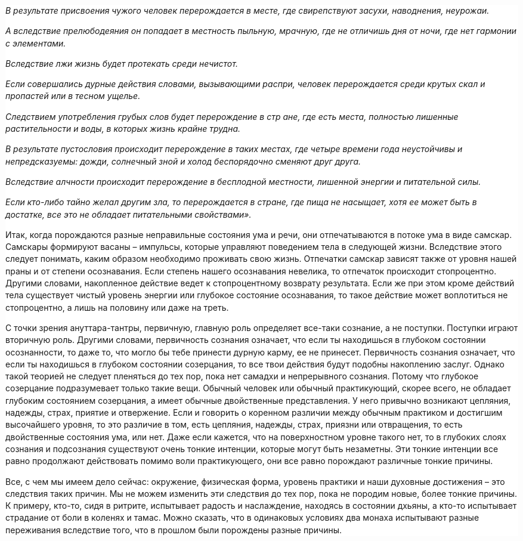  _В результате присвоения чужого человек перерождается в месте, где свирепствуют засухи, наводнения, неурожаи._ 

 _А вследствие прелюбодеяния он попадает в местность пыльную, мрачную, где не отличишь дня от ночи, где нет гармонии с элементами._ 

 _Вследствие лжи жизнь будет протекать среди нечистот._ 

 _Если совершались дурные действия словами, вызывающими распри, человек перерождается среди крутых скал и пропастей или в тесном ущелье._ 

 _Следствием употребления грубых слов будет перерождение в стр_ _ане, где есть места, полностью лишенные растительности и воды, в которых жизнь крайне трудна._ 

_В результате пустословия происходит перерождение в таких местах, где четыре времени года неустойчивы и непредсказуемы: дожди, солнечный зной и холод беспорядочно сменяют друг друга._ 

 _Вследствие алчности происходит перерождение в бесплодной местности, лишенной энергии и питательной силы._ 

 _Если кто-либо тайно желал другим зла, то перерождается в стране, где пища не насыщает, хотя ее может быть в достатке, все это не обладает питательными свойствами»._ 

 Итак, когда порождаются разные неправильные состояния ума и речи, они отпечатываются в потоке ума в виде самскар. Самскары формируют васаны – импульсы, которые управляют поведением тела в следующей жизни. Вследствие этого следует понимать, каким образом необходимо проживать свою жизнь. Отпечатки самскар зависят также от уровня нашей праны и от степени осознавания. Если степень нашего осознавания невелика, то отпечаток происходит стопроцентно. Другими словами, накопленное действие ведет к стопроцентному возврату результата. Если же при этом кроме действий тела существует чистый уровень энергии или глубокое состояние осознавания, то такое действие может воплотиться не стопроцентно, а лишь на половину или даже на треть.

  
 С точки зрения ануттара-тантры, первичную, главную роль определяет все-таки сознание, а не поступки. Поступки играют вторичную роль. Другими словами, первичность сознания означает, что если ты находишься в глубоком состоянии осознанности, то даже то, что могло бы тебе принести дурную карму, ее не принесет. Первичность сознания означает, что если ты находишься в глубоком состоянии созерцания, то все твои действия будут подобны накоплению заслуг. Однако такой теорией не следует пленяться до тех пор, пока нет самадхи и непрерывного сознания. Потому что глубокое созерцание подразумевает только такие вещи. Обычный человек или обычный практикующий, скорее всего, не обладает глубоким состоянием созерцания, а имеет обычные двойственные представления. У него привычно возникают цепляния, надежды, страх, приятие и отвержение. Если и говорить о коренном различии между обычным практиком и достигшим высочайшего уровня, то это различие в том, есть цепляния, надежды, страх, приязни или отвращения, то есть двойственные состояния ума, или нет. Даже если кажется, что на поверхностном уровне такого нет, то в глубоких слоях сознания и подсознания существуют очень тонкие интенции, которые могут быть незаметны. Эти тонкие интенции все равно продолжают действовать помимо воли практикующего, они все равно порождают различные тонкие причины.

  
 Все, с чем мы имеем дело сейчас: окружение, физическая форма, уровень практики и наши духовные достижения – это следствия таких причин. Мы не можем изменить эти следствия до тех пор, пока не породим новые, более тонкие причины. К примеру, кто-то, сидя в ритрите, испытывает радость и наслаждение, находясь в состоянии дхьяны, а кто-то испытывает страдание от боли в коленях и тамас. Можно сказать, что в одинаковых условиях два монаха испытывают разные переживания вследствие того, что в прошлом были порождены разные причины.

  